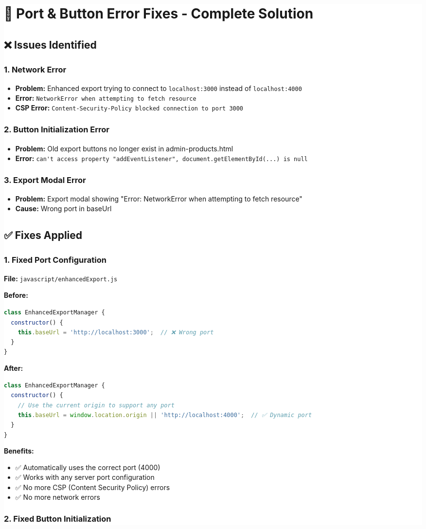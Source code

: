 # 🔧 Port & Button Error Fixes - Complete Solution

## ❌ **Issues Identified**

### **1. Network Error**
- **Problem:** Enhanced export trying to connect to `localhost:3000` instead of `localhost:4000`
- **Error:** `NetworkError when attempting to fetch resource`
- **CSP Error:** `Content-Security-Policy blocked connection to port 3000`

### **2. Button Initialization Error**
- **Problem:** Old export buttons no longer exist in admin-products.html
- **Error:** `can't access property "addEventListener", document.getElementById(...) is null`

### **3. Export Modal Error**
- **Problem:** Export modal showing "Error: NetworkError when attempting to fetch resource"
- **Cause:** Wrong port in baseUrl

## ✅ **Fixes Applied**

### **1. Fixed Port Configuration**

**File:** `javascript/enhancedExport.js`

**Before:**
```javascript
class EnhancedExportManager {
  constructor() {
    this.baseUrl = 'http://localhost:3000';  // ❌ Wrong port
  }
}
```

**After:**
```javascript
class EnhancedExportManager {
  constructor() {
    // Use the current origin to support any port
    this.baseUrl = window.location.origin || 'http://localhost:4000';  // ✅ Dynamic port
  }
}
```

**Benefits:**
- ✅ Automatically uses the correct port (4000)
- ✅ Works with any server port configuration
- ✅ No more CSP (Content Security Policy) errors
- ✅ No more network errors

### **2. Fixed Button Initialization**
